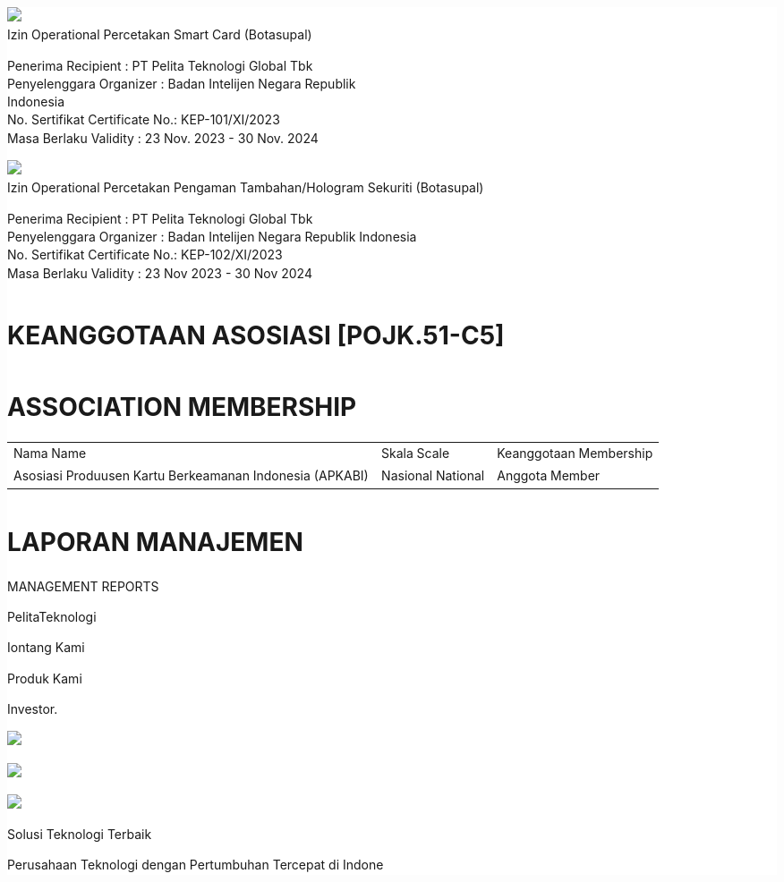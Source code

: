 ![](https://cdn-mineru.openxlab.org.cn/result/2025-10-20/11459e92-cf5e-4cf6-b14f-7d2ffea99629/a334e5590083680740a751e95ace9f596ab1fec49b070b51184ae10416c5084e.jpg)  
Izin Operational Percetakan Smart Card (Botasupal)

Penerima Recipient : PT Pelita Teknologi Global Tbk  
Penyelenggara Organizer : Badan Intelijen Negara Republik  
Indonesia  
No. Sertifikat Certificate No.: KEP-101/XI/2023  
Masa Berlaku Validity : 23 Nov. 2023 - 30 Nov. 2024

![](https://cdn-mineru.openxlab.org.cn/result/2025-10-20/11459e92-cf5e-4cf6-b14f-7d2ffea99629/82403a4e0dc0bd4413645d3e98e9c5b2bda7baf27082094d6dd93e95b49102d1.jpg)  
Izin Operational Percetakan Pengaman Tambahan/Hologram Sekuriti (Botasupal)

Penerima Recipient : PT Pelita Teknologi Global Tbk  
Penyelenggara Organizer : Badan Intelijen Negara Republik Indonesia  
No. Sertifikat Certificate No.: KEP-102/XI/2023  
Masa Berlaku Validity : 23 Nov 2023 - 30 Nov 2024

# KEANGGOTAAN ASOSIASI [POJK.51-C5]

# ASSOCIATION MEMBERSHIP

<table><tr><td>Nama
Name</td><td>Skala
Scale</td><td>Keanggotaan
Membership</td></tr><tr><td>Asosiasi Produusen Kartu Berkeamanan Indonesia (APKABI)</td><td>Nasional
National</td><td>Anggota
Member</td></tr></table>

# LAPORAN MANAJEMEN

MANAGEMENT REPORTS

PelitaTeknologi

Iontang Kami

Produk Kami

Investor.

![](https://cdn-mineru.openxlab.org.cn/result/2025-10-20/11459e92-cf5e-4cf6-b14f-7d2ffea99629/534697508ff33ed0d1e041891c67a11e09907e36f69b6dd23c5cc6f460481aaa.jpg)

![](https://cdn-mineru.openxlab.org.cn/result/2025-10-20/11459e92-cf5e-4cf6-b14f-7d2ffea99629/2ef9b993b13754a4eb7a0c2d769e6ac7ae342595ef798a5739c226b7721306d4.jpg)

![](https://cdn-mineru.openxlab.org.cn/result/2025-10-20/11459e92-cf5e-4cf6-b14f-7d2ffea99629/07aaae81df7a23cdf967ec00874df99ee95824d9de22914ae09c106f11463108.jpg)

Solusi Teknologi Terbaik

Perusahaan Teknologi dengan Pertumbuhan Tercepat di Indone

